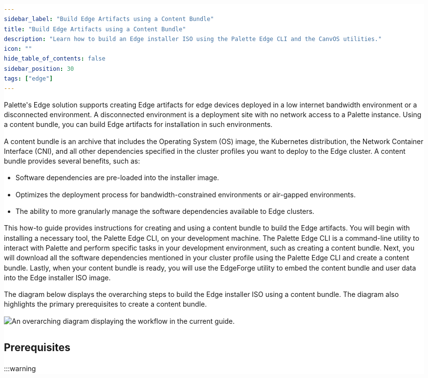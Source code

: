 ```yaml
---
sidebar_label: "Build Edge Artifacts using a Content Bundle"
title: "Build Edge Artifacts using a Content Bundle"
description: "Learn how to build an Edge installer ISO using the Palette Edge CLI and the CanvOS utilities."
icon: ""
hide_table_of_contents: false
sidebar_position: 30
tags: ["edge"]
---
```


Palette's Edge solution supports creating Edge artifacts for edge devices deployed in a low internet bandwidth
environment or a disconnected environment. A disconnected environment is a deployment site with no network access to a
Palette instance. Using a content bundle, you can build Edge artifacts for installation in such environments.

A content bundle is an archive that includes the Operating System (OS) image, the Kubernetes distribution, the Network
Container Interface (CNI), and all other dependencies specified in the cluster profiles you want to deploy to the Edge
cluster. A content bundle provides several benefits, such as:

- Software dependencies are pre-loaded into the installer image.

- Optimizes the deployment process for bandwidth-constrained environments or air-gapped environments.

- The ability to more granularly manage the software dependencies available to Edge clusters.

This how-to guide provides instructions for creating and using a content bundle to build the Edge artifacts. You will
begin with installing a necessary tool, the Palette Edge CLI, on your development machine. The Palette Edge CLI is a
command-line utility to interact with Palette and perform specific tasks in your development environment, such as
creating a content bundle. Next, you will download all the software dependencies mentioned in your cluster profile using
the Palette Edge CLI and create a content bundle. Lastly, when your content bundle is ready, you will use the EdgeForge
utility to embed the content bundle and user data into the Edge installer ISO image.

The diagram below displays the overarching steps to build the Edge installer ISO using a content bundle. The diagram
also highlights the primary prerequisites to create a content bundle.

![An overarching diagram displaying the workflow in the current guide.](/clusters_edge_edge-forge-workflow_build-images_build-artifacts_overarching.webp)

## Prerequisites

:::warning
